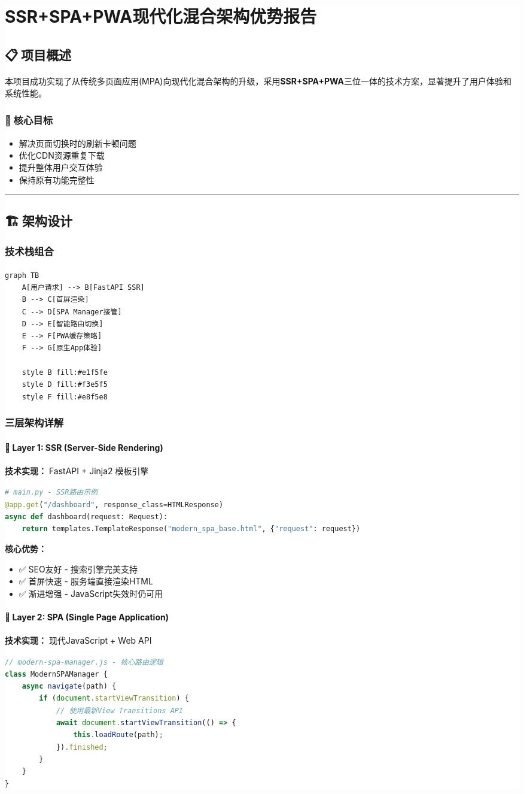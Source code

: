 # SSR+SPA+PWA现代化混合架构优势报告

## 📋 项目概述

本项目成功实现了从传统多页面应用(MPA)向现代化混合架构的升级，采用**SSR+SPA+PWA**三位一体的技术方案，显著提升了用户体验和系统性能。

### 🎯 核心目标
- 解决页面切换时的刷新卡顿问题
- 优化CDN资源重复下载
- 提升整体用户交互体验
- 保持原有功能完整性

---

## 🏗️ 架构设计

### 技术栈组合

```mermaid
graph TB
    A[用户请求] --> B[FastAPI SSR]
    B --> C[首屏渲染]
    C --> D[SPA Manager接管]
    D --> E[智能路由切换]
    E --> F[PWA缓存策略]
    F --> G[原生App体验]
    
    style B fill:#e1f5fe
    style D fill:#f3e5f5
    style F fill:#e8f5e8
```

### 三层架构详解

#### 🔶 Layer 1: SSR (Server-Side Rendering)
**技术实现：** FastAPI + Jinja2 模板引擎
```python
# main.py - SSR路由示例
@app.get("/dashboard", response_class=HTMLResponse)
async def dashboard(request: Request):
    return templates.TemplateResponse("modern_spa_base.html", {"request": request})
```

**核心优势：**
- ✅ SEO友好 - 搜索引擎完美支持
- ✅ 首屏快速 - 服务端直接渲染HTML
- ✅ 渐进增强 - JavaScript失效时仍可用

#### 🔷 Layer 2: SPA (Single Page Application)  
**技术实现：** 现代JavaScript + Web API
```javascript
// modern-spa-manager.js - 核心路由逻辑
class ModernSPAManager {
    async navigate(path) {
        if (document.startViewTransition) {
            // 使用最新View Transitions API
            await document.startViewTransition(() => {
                this.loadRoute(path);
            }).finished;
        }
    }
}
```